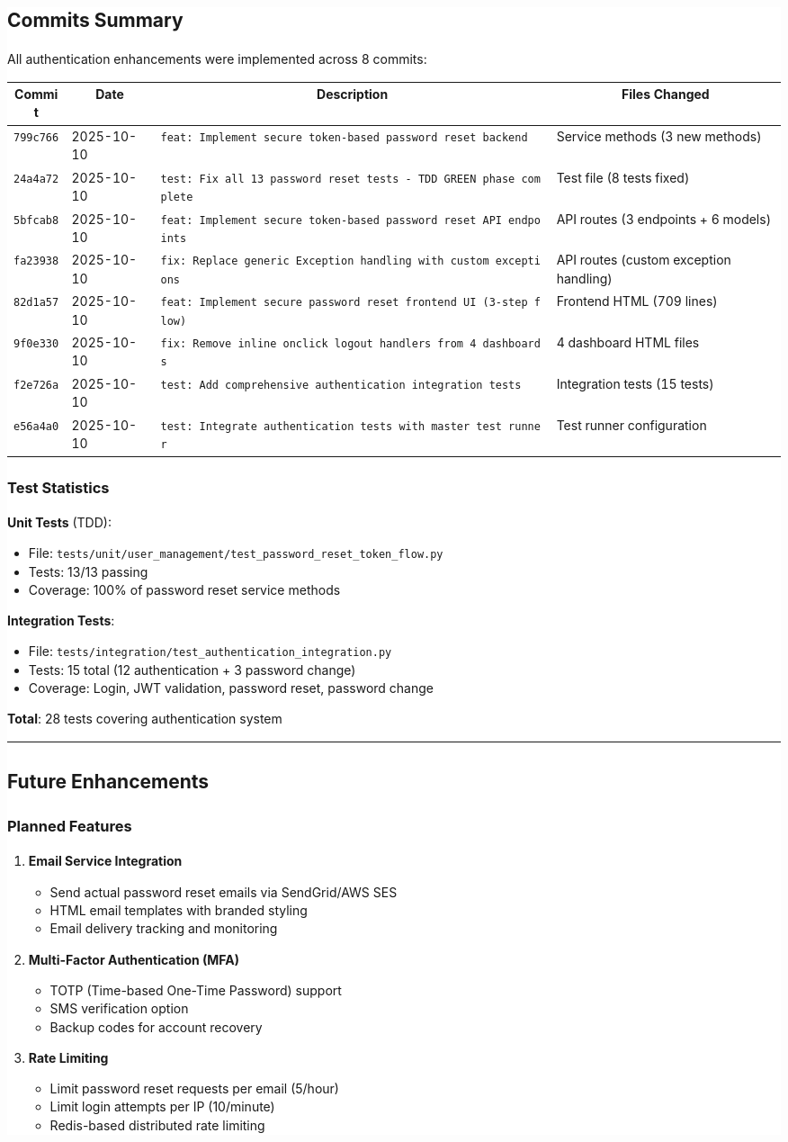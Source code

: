 
## Commits Summary

All authentication enhancements were implemented across 8 commits:

| Commit | Date | Description | Files Changed |
|--------|------|-------------|---------------|
| `799c766` | 2025-10-10 | `feat: Implement secure token-based password reset backend` | Service methods (3 new methods) |
| `24a4a72` | 2025-10-10 | `test: Fix all 13 password reset tests - TDD GREEN phase complete` | Test file (8 tests fixed) |
| `5bfcab8` | 2025-10-10 | `feat: Implement secure token-based password reset API endpoints` | API routes (3 endpoints + 6 models) |
| `fa23938` | 2025-10-10 | `fix: Replace generic Exception handling with custom exceptions` | API routes (custom exception handling) |
| `82d1a57` | 2025-10-10 | `feat: Implement secure password reset frontend UI (3-step flow)` | Frontend HTML (709 lines) |
| `9f0e330` | 2025-10-10 | `fix: Remove inline onclick logout handlers from 4 dashboards` | 4 dashboard HTML files |
| `f2e726a` | 2025-10-10 | `test: Add comprehensive authentication integration tests` | Integration tests (15 tests) |
| `e56a4a0` | 2025-10-10 | `test: Integrate authentication tests with master test runner` | Test runner configuration |

### Test Statistics

**Unit Tests** (TDD):
- File: `tests/unit/user_management/test_password_reset_token_flow.py`
- Tests: 13/13 passing
- Coverage: 100% of password reset service methods

**Integration Tests**:
- File: `tests/integration/test_authentication_integration.py`
- Tests: 15 total (12 authentication + 3 password change)
- Coverage: Login, JWT validation, password reset, password change

**Total**: 28 tests covering authentication system

---

## Future Enhancements

### Planned Features

1. **Email Service Integration**
   - Send actual password reset emails via SendGrid/AWS SES
   - HTML email templates with branded styling
   - Email delivery tracking and monitoring

2. **Multi-Factor Authentication (MFA)**
   - TOTP (Time-based One-Time Password) support
   - SMS verification option
   - Backup codes for account recovery

3. **Rate Limiting**
   - Limit password reset requests per email (5/hour)
   - Limit login attempts per IP (10/minute)
   - Redis-based distributed rate limiting
